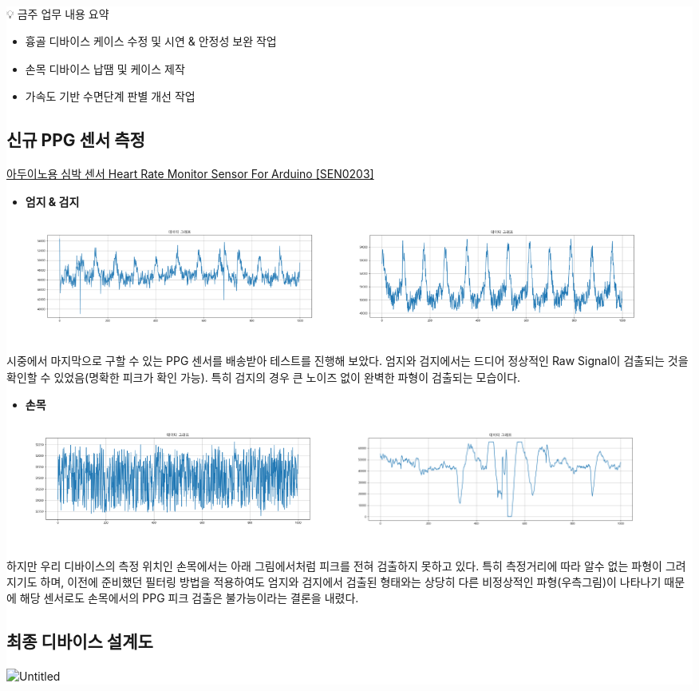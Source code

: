 <aside>
💡 금주 업무 내용 요약

</aside>


 - 흉골 디바이스 케이스 수정 및 시연 & 안정성 보완 작업   

 - 손목 디바이스 납땜 및 케이스 제작   

 - 가속도 기반 수면단계 판별 개선 작업   



## 신규 PPG 센서 측정

[아두이노용 심박 센서 Heart Rate Monitor Sensor For Arduino [SEN0203]](https://www.devicemart.co.kr/goods/view?no=1327536)

 - **엄지 & 검지**   
    
    ![Untitled](/assets/images/W10/p1.png)
    

 시중에서 마지막으로 구할 수 있는 PPG 센서를 배송받아 테스트를 진행해 보았다. 엄지와 검지에서는 드디어 정상적인 Raw Signal이 검출되는 것을 확인할 수 있었음(명확한 피크가 확인 가능). 특히 검지의 경우 큰 노이즈 없이 완벽한 파형이 검출되는 모습이다.

 - **손목**   
    
    ![Untitled](/assets/images/W10/p2.png)
    

 하지만 우리 디바이스의 측정 위치인 손목에서는 아래 그림에서처럼 피크를 전혀 검출하지 못하고 있다. 특히 측정거리에 따라 알수 없는 파형이 그려지기도 하며, 이전에 준비했던 필터링 방법을 적용하여도 엄지와 검지에서 검출된 형태와는 상당히 다른 비정상적인 파형(우측그림)이 나타나기 때문에 해당 센서로도 손목에서의 PPG 피크 검출은 불가능이라는 결론을 내렸다.




## 최종 디바이스 설계도

![Untitled](/assets/images/W10/6%E1%84%8B%E1%85%AF%E1%86%AF%202%E1%84%8B%E1%85%B5%E1%86%AF%20%E1%84%87%E1%85%A9%E1%84%80%E1%85%A9%E1%84%89%E1%85%A5%20cd39438472c14bff92d4d5490a76e44f/Untitled.png)
